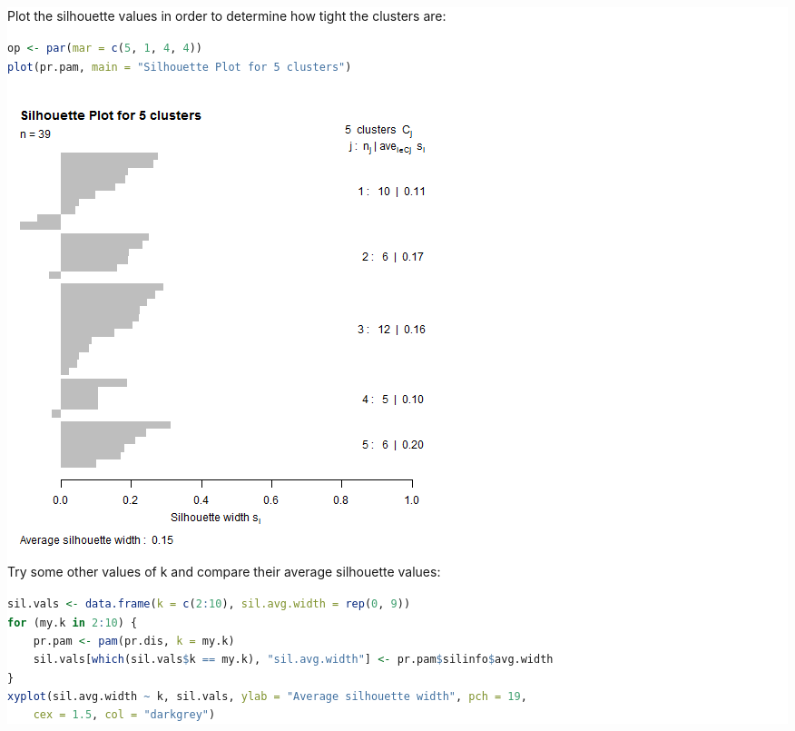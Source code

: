 
Plot the silhouette values in order to determine how tight the clusters are:

```r
op <- par(mar = c(5, 1, 4, 4))
plot(pr.pam, main = "Silhouette Plot for 5 clusters")
```

![plot of chunk unnamed-chunk-18](figure/unnamed-chunk-18.png) 


Try some other values of k and compare their average silhouette values:

```r
sil.vals <- data.frame(k = c(2:10), sil.avg.width = rep(0, 9))
for (my.k in 2:10) {
    pr.pam <- pam(pr.dis, k = my.k)
    sil.vals[which(sil.vals$k == my.k), "sil.avg.width"] <- pr.pam$silinfo$avg.width
}
xyplot(sil.avg.width ~ k, sil.vals, ylab = "Average silhouette width", pch = 19, 
    cex = 1.5, col = "darkgrey")
```
